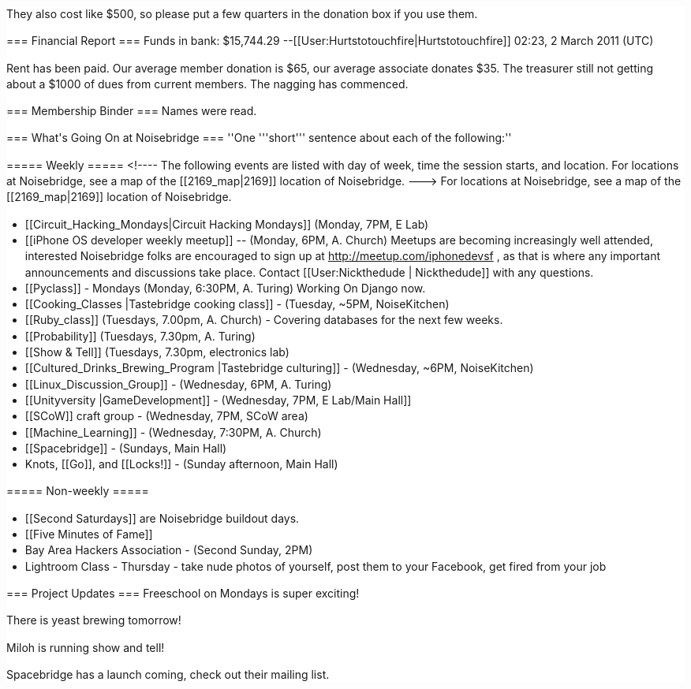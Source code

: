 They also cost like $500, so please put a few quarters in the donation box if you use them.


=== Financial Report ===
Funds in bank: $15,744.29 --[[User:Hurtstotouchfire|Hurtstotouchfire]] 02:23, 2 March 2011 (UTC)

Rent has been paid. Our average member donation is $65, our average associate
donates $35. The treasurer still not getting about a $1000 of dues from current members.
The nagging has commenced.

=== Membership Binder ===
Names were read.

=== What's Going On at Noisebridge ===
''One '''short''' sentence about each of the following:''

===== Weekly =====
&lt;!----
The following events are listed with day of week, time the session starts, and location.
For locations at Noisebridge, see a map of the [[2169_map|2169]] location of Noisebridge.
--->
For locations at Noisebridge, see a map of the [[2169_map|2169]] location of Noisebridge.

* [[Circuit_Hacking_Mondays|Circuit Hacking Mondays]] (Monday, 7PM,  E Lab)
* [[iPhone OS developer weekly meetup]]  -- (Monday, 6PM, A. Church) Meetups are becoming increasingly well attended, interested Noisebridge folks are encouraged to sign up at http://meetup.com/iphonedevsf , as that is where any important announcements and discussions take place. Contact [[User:Nickthedude | Nickthedude]] with any questions. 
* [[Pyclass]] - Mondays (Monday, 6:30PM, A. Turing) Working On Django now.
* [[Cooking_Classes |Tastebridge cooking class]] - (Tuesday, ~5PM, NoiseKitchen)
* [[Ruby_class]] (Tuesdays, 7.00pm, A. Church) - Covering databases for the next few weeks.
* [[Probability]] (Tuesdays, 7.30pm, A. Turing)
* [[Show &amp; Tell]] (Tuesdays, 7.30pm, electronics lab)
* [[Cultured_Drinks_Brewing_Program |Tastebridge culturing]] - (Wednesday, ~6PM, NoiseKitchen)
* [[Linux_Discussion_Group]] - (Wednesday, 6PM, A. Turing)
* [[Unityversity |GameDevelopment]] - (Wednesday, 7PM, E Lab/Main Hall]]
* [[SCoW]] craft group - (Wednesday, 7PM, SCoW area)
* [[Machine_Learning]] - (Wednesday, 7:30PM, A. Church)
* [[Spacebridge]] - (Sundays, Main Hall)
* Knots, [[Go]], and [[Locks!]] - (Sunday afternoon, Main Hall)

===== Non-weekly =====
* [[Second Saturdays]] are Noisebridge buildout days.
* [[Five Minutes of Fame]]
* Bay Area Hackers Association - (Second Sunday, 2PM)
* Lightroom Class - Thursday - take nude photos of yourself, post them to your Facebook, get fired from your job

=== Project Updates ===
Freeschool on Mondays is super exciting!

There is yeast brewing tomorrow!

Miloh is running show and tell!

Spacebridge has a launch coming, check out their mailing list.
